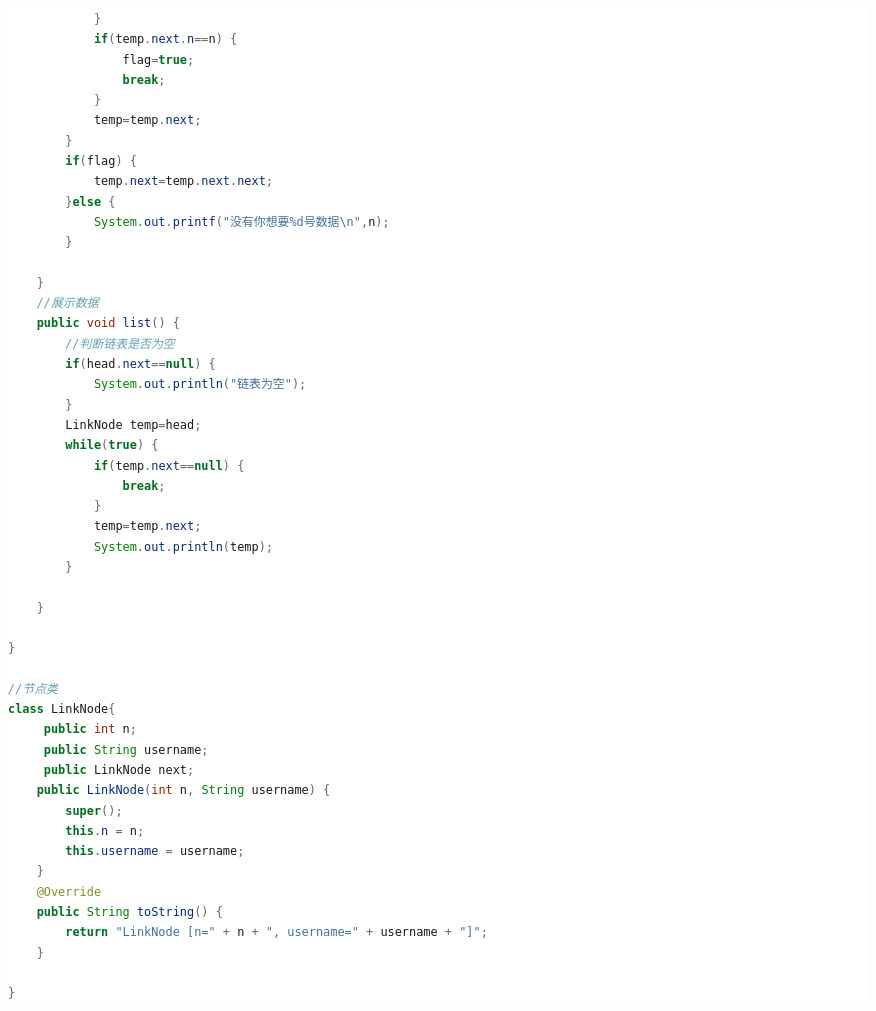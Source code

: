 ```java
			}
			if(temp.next.n==n) {
				flag=true;
				break;
			}
			temp=temp.next;
		}
		if(flag) {
			temp.next=temp.next.next;
		}else {
			System.out.printf("没有你想要%d号数据\n",n);
		}
		
	}
	//展示数据
	public void list() {
		//判断链表是否为空
		if(head.next==null) {
			System.out.println("链表为空");
		}
		LinkNode temp=head;
		while(true) {
			if(temp.next==null) {
				break;
			}
			temp=temp.next;
			System.out.println(temp);
		}

	}
	
}

//节点类
class LinkNode{
     public int n;
     public String username;
     public LinkNode next;
	public LinkNode(int n, String username) {
		super();
		this.n = n;
		this.username = username;
	}
	@Override
	public String toString() {
		return "LinkNode [n=" + n + ", username=" + username + "]";
	}
	
}
```

